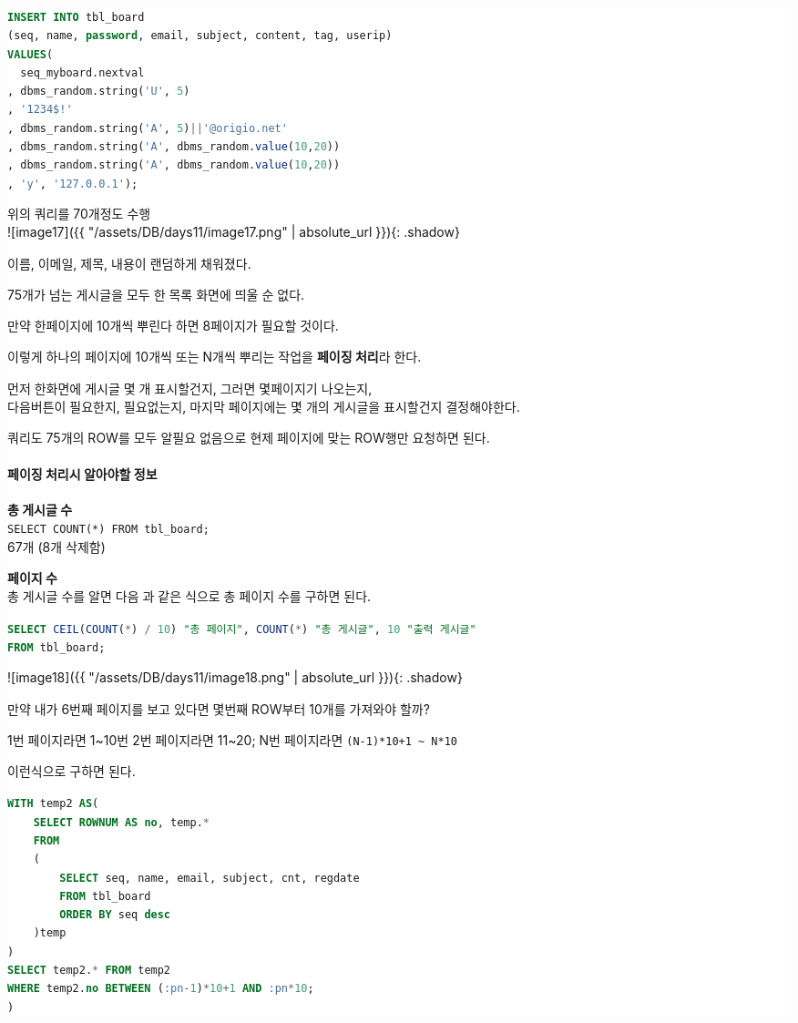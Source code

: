 ```sql
INSERT INTO tbl_board
(seq, name, password, email, subject, content, tag, userip)
VALUES(
  seq_myboard.nextval
, dbms_random.string('U', 5)
, '1234$!'
, dbms_random.string('A', 5)||'@origio.net'
, dbms_random.string('A', dbms_random.value(10,20))
, dbms_random.string('A', dbms_random.value(10,20))
, 'y', '127.0.0.1');
```

위의 쿼리를 70개정도 수행  
![image17]({{ "/assets/DB/days11/image17.png" | absolute_url }}){: .shadow}   

이름, 이메일, 제목, 내용이 랜덤하게 채워졌다.  

75개가 넘는 게시글을 모두 한 목록 화면에 띄울 순 없다.  
 
만약 한페이지에 10개씩 뿌린다 하면 8페이지가 필요할 것이다.   

이렇게 하나의 페이지에 10개씩 또는 N개씩 뿌리는 작업을 **페이징 처리**라 한다.  

먼저 한화면에 게시글 몇 개 표시할건지, 그러면 몇페이지기 나오는지,   
다음버튼이 필요한지, 필요없는지, 마지막 페이지에는 몇 개의 게시글을 표시할건지 결정해야한다.  

쿼리도 75개의 ROW를 모두 알필요 없음으로 현제 페이지에 맞는 ROW행만 요청하면 된다.
 
#### 페이징 처리시 알아야할 정보

**총 게시글 수**  
`SELECT COUNT(*) FROM tbl_board;`  
67개 (8개 삭제함)  


**페이지 수**  
총 게시글 수를 알면 다음 과 같은 식으로 총 페이지 수를 구하면 된다.  

```sql
SELECT CEIL(COUNT(*) / 10) "총 페이지", COUNT(*) "총 게시글", 10 "출력 게시글"
FROM tbl_board;
```
![image18]({{ "/assets/DB/days11/image18.png" | absolute_url }}){: .shadow}   


만약 내가 6번째 페이지를 보고 있다면 몇번째 ROW부터 10개를 가져와야 할까?

1번 페이지라면 1~10번
2번 페이지라면 11~20;
N번 페이지라면 `(N-1)*10+1 ~ N*10`

이런식으로 구하면 된다.
```sql
WITH temp2 AS(
    SELECT ROWNUM AS no, temp.*
    FROM
    (
        SELECT seq, name, email, subject, cnt, regdate
        FROM tbl_board
        ORDER BY seq desc
    )temp
)
SELECT temp2.* FROM temp2
WHERE temp2.no BETWEEN (:pn-1)*10+1 AND :pn*10;
)
```